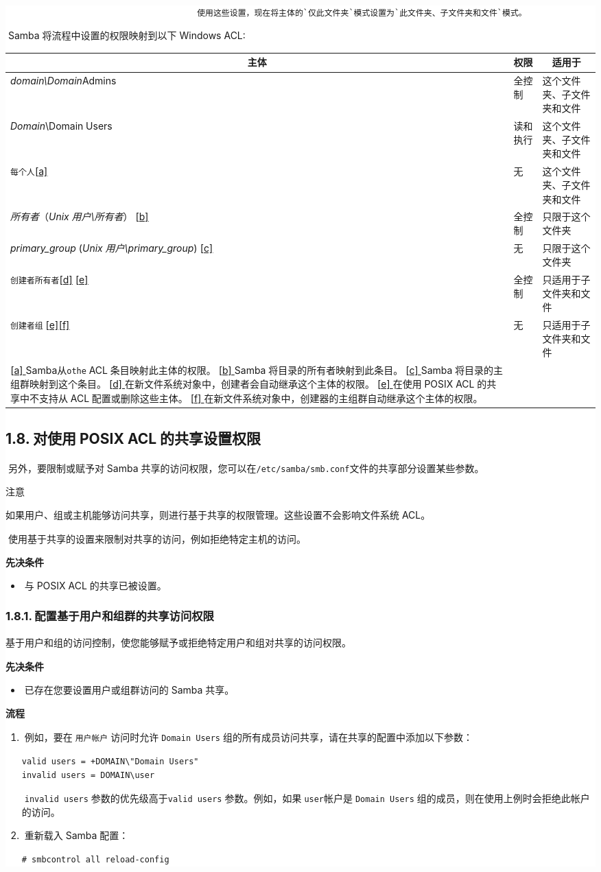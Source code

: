       ​										使用这些设置，现在将主体的`仅此文件夹`模式设置为`此文件夹、子文件夹和文件`模式。 								

   ​								Samba 将流程中设置的权限映射到以下 Windows ACL: 						

   | 主体                                                         | 权限     | 适用于                     |
   | ------------------------------------------------------------ | -------- | -------------------------- |
   | *domain\Domain*Admins                                        | 全控制   | 这个文件夹、子文件夹和文件 |
   | *Domain*\Domain Users                                        | 读和执行 | 这个文件夹、子文件夹和文件 |
   | `每个人`[[a\]](https://access.redhat.com/documentation/zh-cn/red_hat_enterprise_linux/9/html-single/configuring_and_using_network_file_services/index#ftn.idm139727173824224) | 无       | 这个文件夹、子文件夹和文件 |
   | *所有者*（*Unix 用户\所有者*） [[b\]](https://access.redhat.com/documentation/zh-cn/red_hat_enterprise_linux/9/html-single/configuring_and_using_network_file_services/index#ftn.idm139727173054160) | 全控制   | 只限于这个文件夹           |
   | *primary_group* (*Unix 用户\primary_group*) [[c\]](https://access.redhat.com/documentation/zh-cn/red_hat_enterprise_linux/9/html-single/configuring_and_using_network_file_services/index#ftn.idm139727173872992) | 无       | 只限于这个文件夹           |
   | `创建者所有者`[[d\]](https://access.redhat.com/documentation/zh-cn/red_hat_enterprise_linux/9/html-single/configuring_and_using_network_file_services/index#ftn.idm139727173608224) [[e\]](https://access.redhat.com/documentation/zh-cn/red_hat_enterprise_linux/9/html-single/configuring_and_using_network_file_services/index#ftn.sambawinaclcreatorowner) | 全控制   | 只适用于子文件夹和文件     |
   | `创建者组` [[e\]](https://access.redhat.com/documentation/zh-cn/red_hat_enterprise_linux/9/html-single/configuring_and_using_network_file_services/index#ftn.sambawinaclcreatorowner)[[f\]](https://access.redhat.com/documentation/zh-cn/red_hat_enterprise_linux/9/html-single/configuring_and_using_network_file_services/index#ftn.idm139727172545776) | 无       | 只适用于子文件夹和文件     |
   | [[a\] ](https://access.redhat.com/documentation/zh-cn/red_hat_enterprise_linux/9/html-single/configuring_and_using_network_file_services/index#idm139727173824224) 												Samba从`othe` ACL 条目映射此主体的权限。 											[[b\] ](https://access.redhat.com/documentation/zh-cn/red_hat_enterprise_linux/9/html-single/configuring_and_using_network_file_services/index#idm139727173054160) 												Samba 将目录的所有者映射到此条目。 											[[c\] ](https://access.redhat.com/documentation/zh-cn/red_hat_enterprise_linux/9/html-single/configuring_and_using_network_file_services/index#idm139727173872992) 												Samba 将目录的主组群映射到这个条目。 											[[d\] ](https://access.redhat.com/documentation/zh-cn/red_hat_enterprise_linux/9/html-single/configuring_and_using_network_file_services/index#idm139727173608224) 												在新文件系统对象中，创建者会自动继承这个主体的权限。 											[[e\] ](https://access.redhat.com/documentation/zh-cn/red_hat_enterprise_linux/9/html-single/configuring_and_using_network_file_services/index#sambawinaclcreatorowner) 												在使用 POSIX ACL 的共享中不支持从 ACL 配置或删除这些主体。 											[[f\] ](https://access.redhat.com/documentation/zh-cn/red_hat_enterprise_linux/9/html-single/configuring_and_using_network_file_services/index#idm139727172545776) 												在新文件系统对象中，创建器的主组群自动继承这个主体的权限。 |          |                            |

## 1.8. 对使用 POSIX ACL 的共享设置权限

​				另外，要限制或赋予对 Samba 共享的访问权限，您可以在`/etc/samba/smb.conf`文件的共享部分设置某些参数。 		

注意

​					如果用户、组或主机能够访问共享，则进行基于共享的权限管理。这些设置不会影响文件系统 ACL。 			

​				使用基于共享的设置来限制对共享的访问，例如拒绝特定主机的访问。 		

**先决条件**

- ​						与 POSIX ACL 的共享已被设置。 				

### 1.8.1. 配置基于用户和组群的共享访问权限

​					基于用户和组的访问控制，使您能够赋予或拒绝特定用户和组对共享的访问权限。 			

**先决条件**

- ​							已存在您要设置用户或组群访问的 Samba 共享。 					

**流程**

1. ​							例如，要在 `用户帐户` 访问时允许 `Domain Users` 组的所有成员访问共享，请在共享的配置中添加以下参数： 					

   ```none
   valid users = +DOMAIN\"Domain Users"
   invalid users = DOMAIN\user
   ```

   ​							`invalid users` 参数的优先级高于`valid users` 参数。例如，如果 `user`帐户是 `Domain Users` 组的成员，则在使用上例时会拒绝此帐户的访问。 					

2. ​							重新载入 Samba 配置： 					

   ```none
   # smbcontrol all reload-config
   ```
